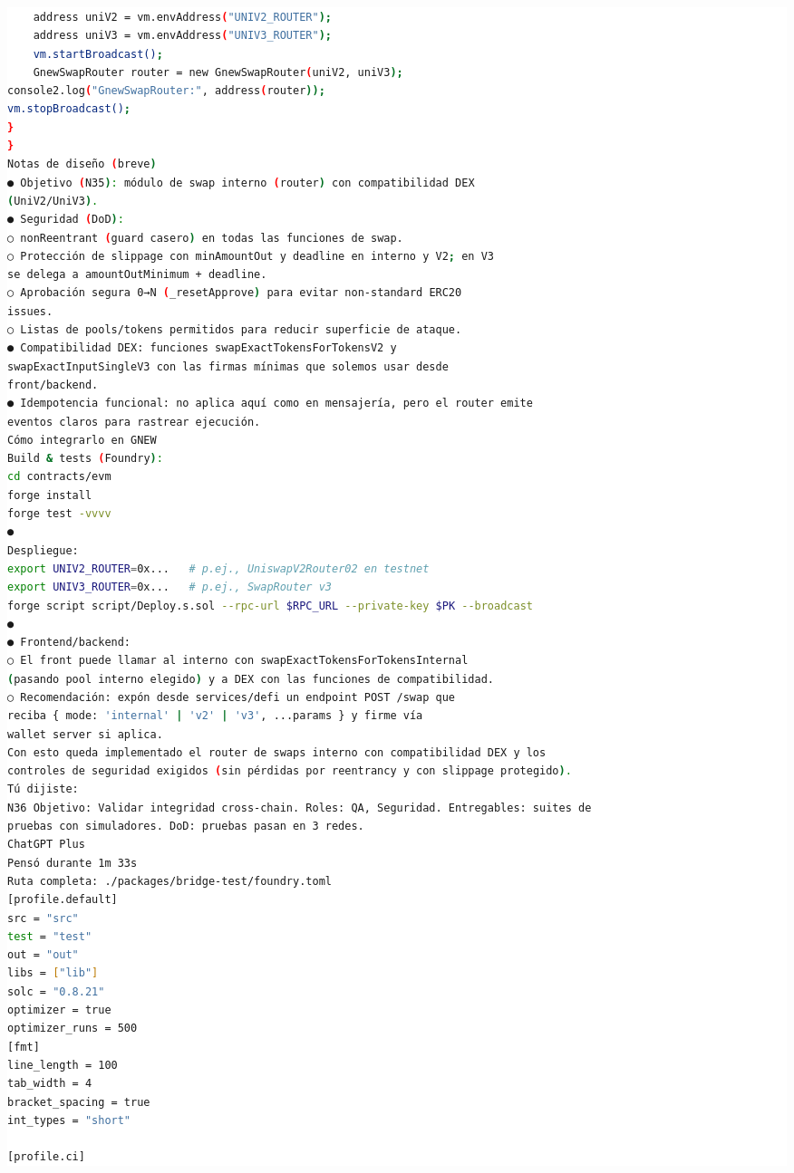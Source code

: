 ```bash 
    address uniV2 = vm.envAddress("UNIV2_ROUTER"); 
    address uniV3 = vm.envAddress("UNIV3_ROUTER"); 
    vm.startBroadcast(); 
    GnewSwapRouter router = new GnewSwapRouter(uniV2, uniV3); 
console2.log("GnewSwapRouter:", address(router)); 
vm.stopBroadcast(); 
} 
} 
Notas de diseño (breve) 
● Objetivo (N35): módulo de swap interno (router) con compatibilidad DEX 
(UniV2/UniV3). 
● Seguridad (DoD): 
○ nonReentrant (guard casero) en todas las funciones de swap. 
○ Protección de slippage con minAmountOut y deadline en interno y V2; en V3 
se delega a amountOutMinimum + deadline. 
○ Aprobación segura 0→N (_resetApprove) para evitar non-standard ERC20 
issues. 
○ Listas de pools/tokens permitidos para reducir superficie de ataque. 
● Compatibilidad DEX: funciones swapExactTokensForTokensV2 y 
swapExactInputSingleV3 con las firmas mínimas que solemos usar desde 
front/backend. 
● Idempotencia funcional: no aplica aquí como en mensajería, pero el router emite 
eventos claros para rastrear ejecución. 
Cómo integrarlo en GNEW 
Build & tests (Foundry): 
cd contracts/evm 
forge install 
forge test -vvvv 
●  
Despliegue: 
export UNIV2_ROUTER=0x...   # p.ej., UniswapV2Router02 en testnet 
export UNIV3_ROUTER=0x...   # p.ej., SwapRouter v3 
forge script script/Deploy.s.sol --rpc-url $RPC_URL --private-key $PK --broadcast 
●  
● Frontend/backend: 
○ El front puede llamar al interno con swapExactTokensForTokensInternal 
(pasando pool interno elegido) y a DEX con las funciones de compatibilidad. 
○ Recomendación: expón desde services/defi un endpoint POST /swap que 
reciba { mode: 'internal' | 'v2' | 'v3', ...params } y firme vía 
wallet server si aplica. 
Con esto queda implementado el router de swaps interno con compatibilidad DEX y los 
controles de seguridad exigidos (sin pérdidas por reentrancy y con slippage protegido). 
Tú dijiste: 
N36 Objetivo: Validar integridad cross-chain. Roles: QA, Seguridad. Entregables: suites de 
pruebas con simuladores. DoD: pruebas pasan en 3 redes. 
ChatGPT Plus 
Pensó durante 1m 33s 
Ruta completa: ./packages/bridge-test/foundry.toml 
[profile.default] 
src = "src" 
test = "test" 
out = "out" 
libs = ["lib"] 
solc = "0.8.21" 
optimizer = true 
optimizer_runs = 500 
[fmt] 
line_length = 100 
tab_width = 4 
bracket_spacing = true 
int_types = "short" 
 
[profile.ci] 
```